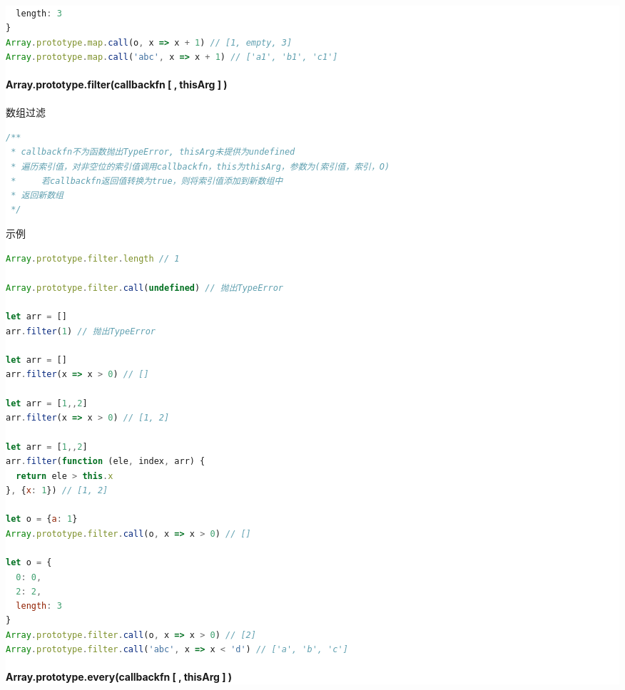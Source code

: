 ```javascript
  length: 3
}
Array.prototype.map.call(o, x => x + 1) // [1, empty, 3]
Array.prototype.map.call('abc', x => x + 1) // ['a1', 'b1', 'c1']
```

#### Array.prototype.filter(callbackfn [ , thisArg ] )

数组过滤

```javascript
/**
 * callbackfn不为函数抛出TypeError, thisArg未提供为undefined
 * 遍历索引值，对非空位的索引值调用callbackfn，this为thisArg，参数为(索引值，索引，O)
 *     若callbackfn返回值转换为true，则将索引值添加到新数组中
 * 返回新数组
 */
```

示例

```javascript
Array.prototype.filter.length // 1

Array.prototype.filter.call(undefined) // 抛出TypeError

let arr = []
arr.filter(1) // 抛出TypeError

let arr = []
arr.filter(x => x > 0) // []

let arr = [1,,2]
arr.filter(x => x > 0) // [1, 2]

let arr = [1,,2]
arr.filter(function (ele, index, arr) {
  return ele > this.x
}, {x: 1}) // [1, 2]

let o = {a: 1}
Array.prototype.filter.call(o, x => x > 0) // []

let o = {
  0: 0,
  2: 2,
  length: 3
}
Array.prototype.filter.call(o, x => x > 0) // [2]
Array.prototype.filter.call('abc', x => x < 'd') // ['a', 'b', 'c']
```

#### Array.prototype.every(callbackfn [ , thisArg ] )
